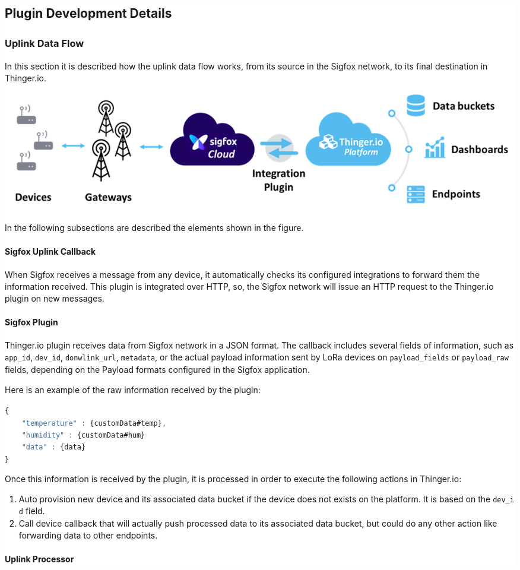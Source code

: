 ## Plugin Development Details

### Uplink Data Flow

In this section it is described how the uplink data flow works, from its source in the Sigfox network, to its final destination in Thinger.io.

![](<../.gitbook/assets/image (239).png>)

In the following subsections are described the elements shown in the figure.

#### Sigfox Uplink Callback

When Sigfox receives a message from any device, it automatically checks its configured integrations to forward them the information received. This plugin is integrated over HTTP, so, the Sigfox network will issue an HTTP request to the Thinger.io plugin on new messages.

#### Sigfox Plugin

Thinger.io plugin receives data from Sigfox network in a JSON format. The callback includes several fields of information, such as `app_id`, `dev_id`, `donwlink_url`, `metadata`, or the actual payload information sent by LoRa devices on `payload_fields` or `payload_raw` fields, depending on the Payload formats configured in the Sigfox application.

Here is an example of the raw information received by the plugin:

```javascript
{
    "temperature" : {customData#temp},
    "humidity" : {customData#hum}
    "data" : {data}
}
```

Once this information is received by the plugin, it is processed in order to execute the following actions in Thinger.io:

1. Auto provision new device and its associated data bucket if the device does not exists on the platform. It is based on the `dev_id` field.&#x20;
2. Call device callback that will actually push processed data to its associated data bucket, but could do any other action like forwarding data to other endpoints.

#### Uplink Processor
